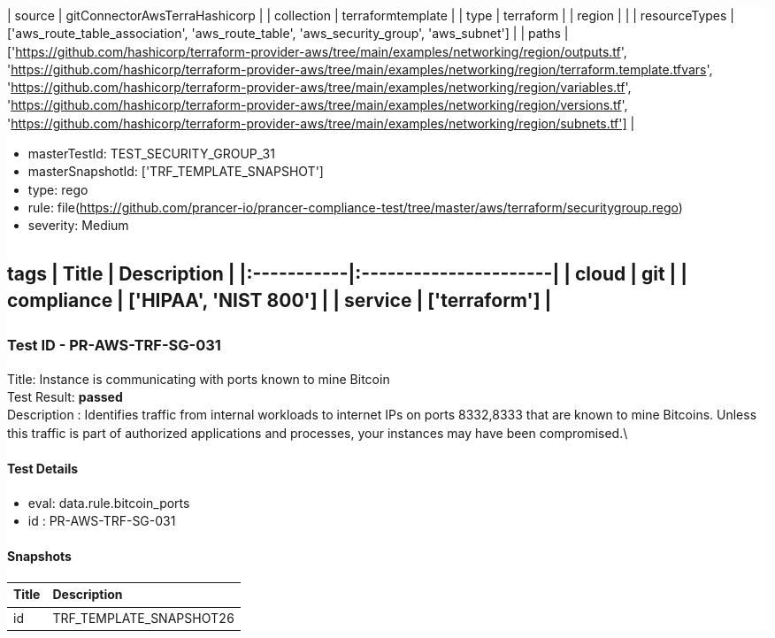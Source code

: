 | source        | gitConnectorAwsTerraHashicorp                                                                                                                                                                                                                                                                                                                                                                                                                                                                                                                         |
| collection    | terraformtemplate                                                                                                                                                                                                                                                                                                                                                                                                                                                                                                                                     |
| type          | terraform                                                                                                                                                                                                                                                                                                                                                                                                                                                                                                                                             |
| region        |                                                                                                                                                                                                                                                                                                                                                                                                                                                                                                                                                       |
| resourceTypes | ['aws_route_table_association', 'aws_route_table', 'aws_security_group', 'aws_subnet']                                                                                                                                                                                                                                                                                                                                                                                                                                                                |
| paths         | ['https://github.com/hashicorp/terraform-provider-aws/tree/main/examples/networking/region/outputs.tf', 'https://github.com/hashicorp/terraform-provider-aws/tree/main/examples/networking/region/terraform.template.tfvars', 'https://github.com/hashicorp/terraform-provider-aws/tree/main/examples/networking/region/variables.tf', 'https://github.com/hashicorp/terraform-provider-aws/tree/main/examples/networking/region/versions.tf', 'https://github.com/hashicorp/terraform-provider-aws/tree/main/examples/networking/region/subnets.tf'] |

- masterTestId: TEST_SECURITY_GROUP_31
- masterSnapshotId: ['TRF_TEMPLATE_SNAPSHOT']
- type: rego
- rule: file(https://github.com/prancer-io/prancer-compliance-test/tree/master/aws/terraform/securitygroup.rego)
- severity: Medium

tags
| Title      | Description           |
|:-----------|:----------------------|
| cloud      | git                   |
| compliance | ['HIPAA', 'NIST 800'] |
| service    | ['terraform']         |
----------------------------------------------------------------


### Test ID - PR-AWS-TRF-SG-031
Title: Instance is communicating with ports known to mine Bitcoin\
Test Result: **passed**\
Description : Identifies traffic from internal workloads to internet IPs on ports 8332,8333 that are known to mine Bitcoins. Unless this traffic is part of authorized applications and processes, your instances may have been compromised.\

#### Test Details
- eval: data.rule.bitcoin_ports
- id : PR-AWS-TRF-SG-031

#### Snapshots
| Title         | Description                                                                                                                                                                                                                                                                                                                                                                                                                                                                                                                                                  |
|:--------------|:-------------------------------------------------------------------------------------------------------------------------------------------------------------------------------------------------------------------------------------------------------------------------------------------------------------------------------------------------------------------------------------------------------------------------------------------------------------------------------------------------------------------------------------------------------------|
| id            | TRF_TEMPLATE_SNAPSHOT26                                                                                                                                                                                                                                                                                                                                                                                                                                                                                                                                      |